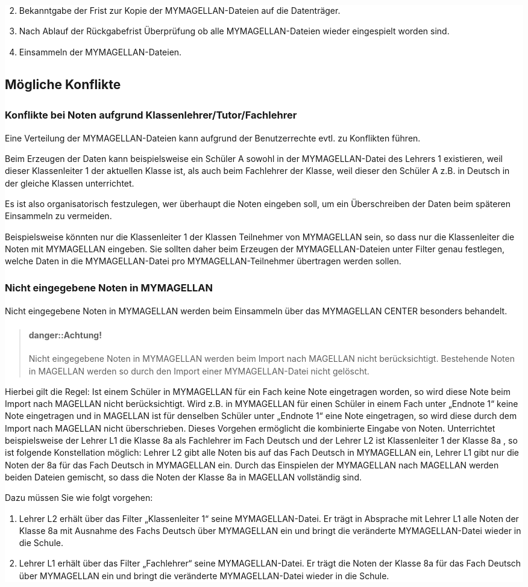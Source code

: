 2. Bekanntgabe der Frist zur Kopie der MYMAGELLAN-Dateien auf die Datenträger.

3. Nach Ablauf der Rückgabefrist Überprüfung ob alle MYMAGELLAN-Dateien wieder eingespielt worden sind.

4. Einsammeln der MYMAGELLAN-Dateien.

## Mögliche Konflikte

### Konflikte bei Noten aufgrund Klassenlehrer/Tutor/Fachlehrer

Eine Verteilung der MYMAGELLAN-Dateien kann aufgrund der Benutzerrechte evtl. zu Konflikten führen.

Beim Erzeugen der Daten kann beispielsweise ein Schüler A sowohl in der MYMAGELLAN-Datei des Lehrers 1 existieren, weil dieser Klassenleiter 1 der aktuellen Klasse ist, als auch beim Fachlehrer der Klasse, weil dieser den Schüler A z.B. in Deutsch in der gleiche Klassen unterrichtet.

Es ist also organisatorisch festzulegen, wer überhaupt die Noten eingeben soll, um ein Überschreiben der Daten beim späteren Einsammeln zu vermeiden.

Beispielsweise könnten nur die Klassenleiter 1 der Klassen Teilnehmer von MYMAGELLAN sein, so dass nur die Klassenleiter die Noten mit MYMAGELLAN eingeben. Sie sollten daher beim Erzeugen der MYMAGELLAN-Dateien unter Filter genau festlegen, welche Daten in die MYMAGELLAN-Datei pro MYMAGELLAN-Teilnehmer übertragen werden sollen.

### Nicht eingegebene Noten in MYMAGELLAN

Nicht eingegebene Noten in MYMAGELLAN werden beim Einsammeln über das MYMAGELLAN CENTER besonders behandelt.

> #### danger::Achtung!
>
> Nicht eingegebene Noten in MYMAGELLAN werden beim Import nach MAGELLAN nicht berücksichtigt. Bestehende Noten in MAGELLAN werden so durch den Import einer MYMAGELLAN-Datei nicht gelöscht.

Hierbei gilt die Regel:
Ist einem Schüler in MYMAGELLAN für ein Fach keine Note eingetragen worden, so wird diese Note beim Import nach MAGELLAN nicht berücksichtigt. Wird z.B. in MYMAGELLAN für einen Schüler in einem Fach unter „Endnote 1“ keine Note eingetragen und in MAGELLAN ist für denselben Schüler unter „Endnote 1“ eine Note eingetragen, so wird diese durch dem Import nach MAGELLAN nicht überschrieben. 
Dieses Vorgehen ermöglicht die kombinierte Eingabe von Noten.
Unterrichtet beispielsweise der Lehrer L1 die Klasse 8a als Fachlehrer im Fach Deutsch und der Lehrer L2 ist Klassenleiter 1 der Klasse 8a , so ist folgende Konstellation möglich: Lehrer L2 gibt alle Noten bis auf das Fach Deutsch in MYMAGELLAN ein, Lehrer L1 gibt nur die Noten der 8a für das Fach Deutsch in MYMAGELLAN ein. Durch das Einspielen der MYMAGELLAN nach MAGELLAN werden beiden Dateien gemischt, so dass die Noten der Klasse 8a in MAGELLAN vollständig sind.

Dazu müssen Sie wie folgt vorgehen:

1. Lehrer L2 erhält über das Filter „Klassenleiter 1“ seine MYMAGELLAN-Datei. Er trägt in Absprache mit Lehrer L1 alle Noten der Klasse 8a mit Ausnahme des Fachs Deutsch über MYMAGELLAN ein und bringt die veränderte MYMAGELLAN-Datei wieder in die Schule.

2. Lehrer L1 erhält über das Filter „Fachlehrer“ seine MYMAGELLAN-Datei. Er trägt die Noten der Klasse 8a für das Fach Deutsch über MYMAGELLAN ein und bringt die veränderte MYMAGELLAN-Datei wieder in die Schule.
